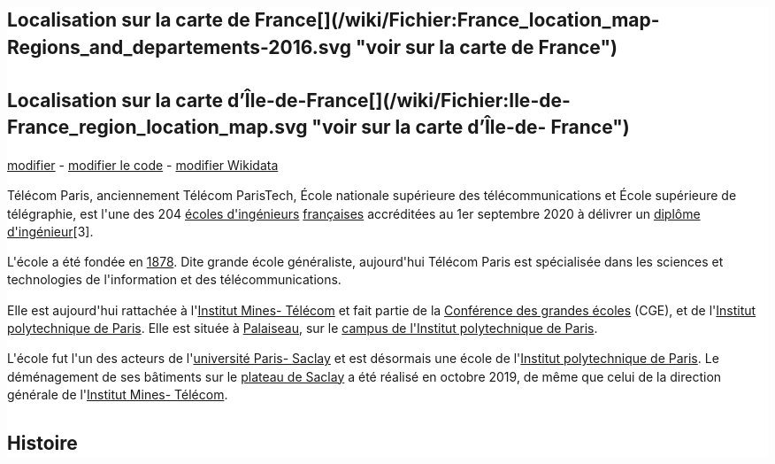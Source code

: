 Localisation sur la carte de France[](/wiki/Fichier:France_location_map-
Regions_and_departements-2016.svg "voir sur la carte de
France")[](/wiki/Fichier:Red_pog.svg)  
---  
  
Localisation sur la carte d’Île-de-France[](/wiki/Fichier:Ile-de-
France_region_location_map.svg "voir sur la carte d’Île-de-
France")[](/wiki/Fichier:Red_pog.svg)  
---  
  
[modifier](https://fr.wikipedia.org/w/index.php?title=T%C3%A9l%C3%A9com_Paris&veaction=edit&section=0)
\- [modifier le
code](https://fr.wikipedia.org/w/index.php?title=T%C3%A9l%C3%A9com_Paris&action=edit&section=0)
\- [modifier Wikidata](https://www.wikidata.org/wiki/Q2311820
"d:Q2311820")[](/wiki/Mod%C3%A8le:Infobox_Universit%C3%A9 "Documentation du
modèle")

Télécom Paris, anciennement Télécom ParisTech, École nationale supérieure des
télécommunications et École supérieure de télégraphie, est l'une des 204
[écoles
d'ingénieurs](/wiki/Liste_des_%C3%A9coles_d%27ing%C3%A9nieurs_en_France "Liste
des écoles d'ingénieurs en France") [françaises](/wiki/France "France")
accréditées au 1er septembre 2020 à délivrer un [diplôme
d'ingénieur](/wiki/Formation_d%27ing%C3%A9nieurs_en_France "Formation
d'ingénieurs en France")[3].

L'école a été fondée en [1878](/wiki/1878 "1878"). Dite grande école
généraliste, aujourd'hui Télécom Paris est spécialisée dans les sciences et
technologies de l'information et des télécommunications.

Elle est aujourd'hui rattachée à l'[Institut Mines-
Télécom](/wiki/Institut_Mines-T%C3%A9l%C3%A9com "Institut Mines-Télécom") et
fait partie de la [Conférence des grandes
écoles](/wiki/Conf%C3%A9rence_des_grandes_%C3%A9coles "Conférence des grandes
écoles") (CGE), et de l'[Institut polytechnique de
Paris](/wiki/Institut_polytechnique_de_Paris "Institut polytechnique de
Paris"). Elle est située à [Palaiseau](/wiki/Palaiseau "Palaiseau"), sur le
[campus de l'Institut polytechnique de
Paris](/wiki/Campus_de_l%E2%80%99Institut_polytechnique_de_Paris "Campus de
l’Institut polytechnique de Paris").

L'école fut l'un des acteurs de l'[université Paris-
Saclay](/wiki/Universit%C3%A9_Paris-Saclay "Université Paris-Saclay") et est
désormais une école de l'[Institut polytechnique de
Paris](/wiki/Institut_polytechnique_de_Paris "Institut polytechnique de
Paris"). Le déménagement de ses bâtiments sur le [plateau de
Saclay](/wiki/Plateau_de_Saclay "Plateau de Saclay") a été réalisé en octobre
2019, de même que celui de la direction générale de l'[Institut Mines-
Télécom](/wiki/Institut_Mines-T%C3%A9l%C3%A9com "Institut Mines-Télécom").

## Histoire
